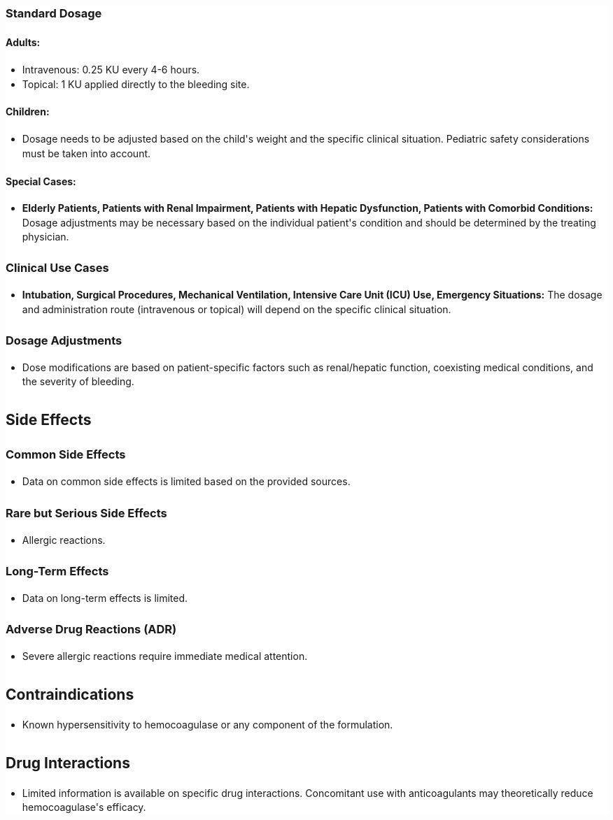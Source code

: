 
### **Standard Dosage**  
#### **Adults:**  
- Intravenous: 0.25 KU every 4-6 hours.
- Topical: 1 KU applied directly to the bleeding site.


#### **Children:**  
- Dosage needs to be adjusted based on the child's weight and the specific clinical situation. Pediatric safety considerations must be taken into account. 

#### **Special Cases:**  
- **Elderly Patients, Patients with Renal Impairment, Patients with Hepatic Dysfunction, Patients with Comorbid Conditions:** Dosage adjustments may be necessary based on the individual patient's condition and should be determined by the treating physician.

### **Clinical Use Cases**  
- **Intubation, Surgical Procedures, Mechanical Ventilation, Intensive Care Unit (ICU) Use, Emergency Situations:** The dosage and administration route (intravenous or topical) will depend on the specific clinical situation.

### **Dosage Adjustments**  
- Dose modifications are based on patient-specific factors such as renal/hepatic function, coexisting medical conditions, and the severity of bleeding.


## **Side Effects**

### **Common Side Effects**  
- Data on common side effects is limited based on the provided sources.

### **Rare but Serious Side Effects**  
- Allergic reactions.

### **Long-Term Effects**  
- Data on long-term effects is limited.

### **Adverse Drug Reactions (ADR)**
- Severe allergic reactions require immediate medical attention.


## **Contraindications**
- Known hypersensitivity to hemocoagulase or any component of the formulation.

## **Drug Interactions**
- Limited information is available on specific drug interactions. Concomitant use with anticoagulants may theoretically reduce hemocoagulase's efficacy.

